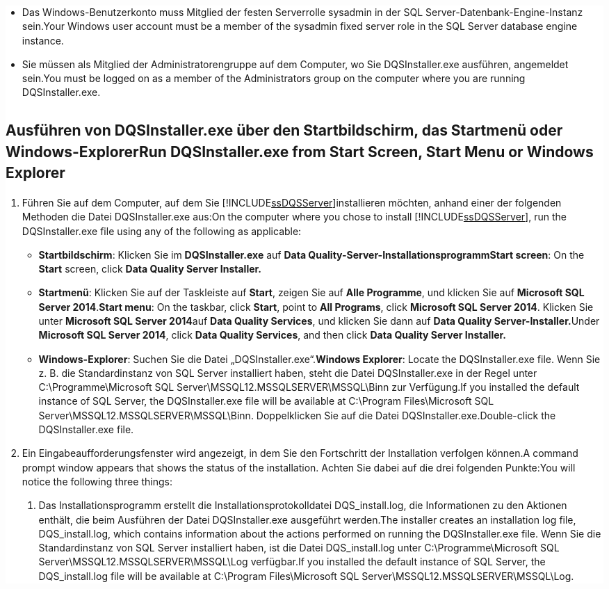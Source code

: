 -   <span data-ttu-id="774f1-108">Das Windows-Benutzerkonto muss Mitglied der festen Serverrolle sysadmin in der SQL Server-Datenbank-Engine-Instanz sein.</span><span class="sxs-lookup"><span data-stu-id="774f1-108">Your Windows user account must be a member of the sysadmin fixed server role in the SQL Server database engine instance.</span></span>  
  
-   <span data-ttu-id="774f1-109">Sie müssen als Mitglied der Administratorengruppe auf dem Computer, wo Sie DQSInstaller.exe ausführen, angemeldet sein.</span><span class="sxs-lookup"><span data-stu-id="774f1-109">You must be logged on as a member of the Administrators group on the computer where you are running DQSInstaller.exe.</span></span>  
  
##  <a name="run-dqsinstallerexe-from-start-screen-start-menu-or-windows-explorer"></a><a name="WindowsExplorer"></a><span data-ttu-id="774f1-110">Ausführen von DQSInstaller.exe über den Startbildschirm, das Startmenü oder Windows-Explorer</span><span class="sxs-lookup"><span data-stu-id="774f1-110">Run DQSInstaller.exe from Start Screen, Start Menu or Windows Explorer</span></span>  
  
1.  <span data-ttu-id="774f1-111">Führen Sie auf dem Computer, auf dem Sie [!INCLUDE[ssDQSServer](../../includes/ssdqsserver-md.md)]installieren möchten, anhand einer der folgenden Methoden die Datei DQSInstaller.exe aus:</span><span class="sxs-lookup"><span data-stu-id="774f1-111">On the computer where you chose to install [!INCLUDE[ssDQSServer](../../includes/ssdqsserver-md.md)], run the DQSInstaller.exe file using any of the following as applicable:</span></span>  
  
    -   <span data-ttu-id="774f1-112">**Startbildschirm**: Klicken Sie im **DQSInstaller.exe** auf **Data Quality-Server-Installationsprogramm**</span><span class="sxs-lookup"><span data-stu-id="774f1-112">**Start screen**: On the **Start** screen, click **Data Quality Server Installer.**</span></span>  
  
    -   <span data-ttu-id="774f1-113">**Startmenü**: Klicken Sie auf der Taskleiste auf **Start**, zeigen Sie auf **Alle Programme**, und klicken Sie auf **Microsoft SQL Server 2014**.</span><span class="sxs-lookup"><span data-stu-id="774f1-113">**Start menu**: On the taskbar, click **Start**, point to **All Programs**, click **Microsoft SQL Server 2014**.</span></span> <span data-ttu-id="774f1-114">Klicken Sie unter **Microsoft SQL Server 2014**auf **Data Quality Services**, und klicken Sie dann auf **Data Quality Server-Installer.**</span><span class="sxs-lookup"><span data-stu-id="774f1-114">Under **Microsoft SQL Server 2014**, click **Data Quality Services**, and then click **Data Quality Server Installer.**</span></span>  
  
    -   <span data-ttu-id="774f1-115">**Windows-Explorer**: Suchen Sie die Datei „DQSInstaller.exe“.</span><span class="sxs-lookup"><span data-stu-id="774f1-115">**Windows Explorer**: Locate the DQSInstaller.exe file.</span></span> <span data-ttu-id="774f1-116">Wenn Sie z. B. die Standardinstanz von SQL Server installiert haben, steht die Datei DQSInstaller.exe in der Regel unter C:\Programme\Microsoft SQL Server\MSSQL12.MSSQLSERVER\MSSQL\Binn zur Verfügung.</span><span class="sxs-lookup"><span data-stu-id="774f1-116">If you installed the default instance of SQL Server, the DQSInstaller.exe file will be available at C:\Program Files\Microsoft SQL Server\MSSQL12.MSSQLSERVER\MSSQL\Binn.</span></span> <span data-ttu-id="774f1-117">Doppelklicken Sie auf die Datei DQSInstaller.exe.</span><span class="sxs-lookup"><span data-stu-id="774f1-117">Double-click the DQSInstaller.exe file.</span></span>  
  
2.  <span data-ttu-id="774f1-118">Ein Eingabeaufforderungsfenster wird angezeigt, in dem Sie den Fortschritt der Installation verfolgen können.</span><span class="sxs-lookup"><span data-stu-id="774f1-118">A command prompt window appears that shows the status of the installation.</span></span> <span data-ttu-id="774f1-119">Achten Sie dabei auf die drei folgenden Punkte:</span><span class="sxs-lookup"><span data-stu-id="774f1-119">You will notice the following three things:</span></span>  
  
    1.  <span data-ttu-id="774f1-120">Das Installationsprogramm erstellt die Installationsprotokolldatei DQS_install.log, die Informationen zu den Aktionen enthält, die beim Ausführen der Datei DQSInstaller.exe ausgeführt werden.</span><span class="sxs-lookup"><span data-stu-id="774f1-120">The installer creates an installation log file, DQS_install.log, which contains information about the actions performed on running the DQSInstaller.exe file.</span></span> <span data-ttu-id="774f1-121">Wenn Sie die Standardinstanz von SQL Server installiert haben, ist die Datei DQS_install.log unter C:\Programme\Microsoft SQL Server\MSSQL12.MSSQLSERVER\MSSQL\Log verfügbar.</span><span class="sxs-lookup"><span data-stu-id="774f1-121">If you installed the default instance of SQL Server, the DQS_install.log file will be available at C:\Program Files\Microsoft SQL Server\MSSQL12.MSSQLSERVER\MSSQL\Log.</span></span>  
  